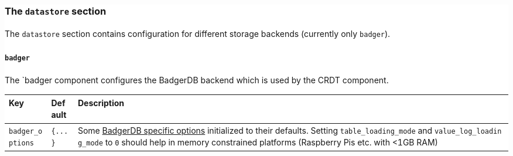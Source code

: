 ### The `datastore` section

The `datastore` section contains configuration for different storage backends (currently only `badger`).

#### `badger`

The `badger component configures the BadgerDB backend which is used by the CRDT component.


|Key|Default|Description|
|:---|:-------|:-----------|
|`badger_options` | `{...}` | Some [BadgerDB specific options](https://godoc.org/github.com/dgraph-io/badger#Options) initialized to their defaults. Setting `table_loading_mode` and `value_log_loading_mode` to `0` should help in memory constrained platforms (Raspberry Pis etc. with <1GB RAM) |
